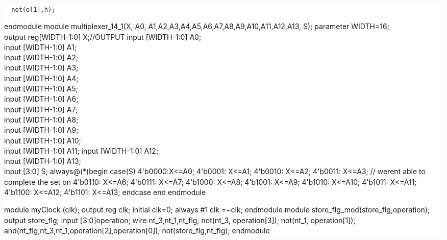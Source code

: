       not(o[1],h);
endmodule
 module multiplexer_14_1(X, A0, A1,A2,A3,A4,A5,A6,A7,A8,A9,A10,A11,A12,A13, S);
   parameter WIDTH=16;  
   output reg[WIDTH-1:0] X;//OUTPUT
   input [WIDTH-1:0]  A0;  
   input [WIDTH-1:0]  A1;  
   input [WIDTH-1:0]  A2;  
   input [WIDTH-1:0]  A3;  
   input [WIDTH-1:0]  A4;  
   input [WIDTH-1:0]  A5;  
   input [WIDTH-1:0]  A6;  
   input [WIDTH-1:0]  A7;  
   input [WIDTH-1:0]  A8;  
   input [WIDTH-1:0]  A9;  
   input [WIDTH-1:0]  A10;  
   input [WIDTH-1:0]  A11;
   input [WIDTH-1:0]  A12;  
   input [WIDTH-1:0]  A13;  
   input 	    [3:0]  S;
    always@(*)begin
   case(S)
      4'b0000:X<=A0;
      4'b0001: X<=A1;
      4'b0010: X<=A2;
      4'b0011: X<=A3;
        //  werent able to complete the set on
      4'b0110: X<=A6;
      4'b0111: X<=A7;
      4'b1000: X<=A8;
      4'b1001: X<=A9;
      4'b1010: X<=A10;
      4'b1011: X<=A11;
      4'b1100: X<=A12;
      4'b1101: X<=A13;
  endcase
end
endmodule

module myClock (clk);
output reg clk;
initial clk=0;
    always 
    #1 clk =~clk;
endmodule
module store_flg_mod(store_flg,operation);
output store_flg;
input [3:0]operation;
wire nt_3,nt_1,nt_flg;
    not(nt_3, operation[3]);
    not(nt_1, operation[1]);
    and(nt_flg,nt_3,nt_1,operation[2],operation[0]);
    not(store_flg,nt_flg);
endmodule
